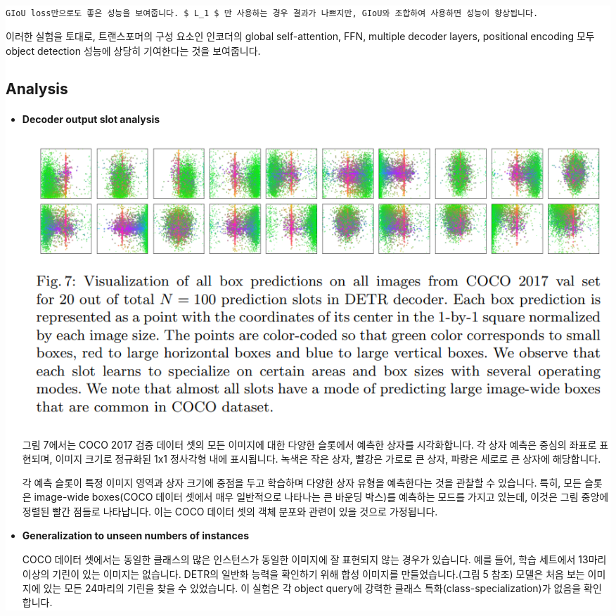     GIoU loss만으로도 좋은 성능을 보여줍니다. $ L_1 $ 만 사용하는 경우 결과가 나쁘지만, GIoU와 조합하여 사용하면 성능이 향상됩니다.

이러한 실험을 토대로, 트랜스포머의 구성 요소인 인코더의 global self-attention, FFN, multiple decoder layers, positional encoding 모두 object detection 성능에 상당히 기여한다는 것을 보여줍니다.

## Analysis

- **Decoder output slot analysis**

    ![fig11](/assets/img/DETR/fig11.png)

    그림 7에서는 COCO 2017 검증 데이터 셋의 모든 이미지에 대한 다양한 슬롯에서 예측한 상자를 시각화합니다. 각 상자 예측은 중심의 좌표로 표현되며, 이미지 크기로 정규화된 1x1 정사각형 내에 표시됩니다. 녹색은 작은 상자, 빨강은 가로로 큰 상자, 파랑은 세로로 큰 상자에 해당합니다. 
    
    각 예측 슬롯이 특정 이미지 영역과 상자 크기에 중점을 두고 학습하며 다양한 상자 유형을 예측한다는 것을 관찰할 수 있습니다. 특히, 모든 슬롯은 image-wide boxes(COCO 데이터 셋에서 매우 일반적으로 나타나는 큰 바운딩 박스)를 예측하는 모드를 가지고 있는데, 이것은 그림 중앙에 정렬된 빨간 점들로 나타납니다. 이는 COCO 데이터 셋의 객체 분포와 관련이 있을 것으로 가정됩니다.

- **Generalization to unseen numbers of instances**

    COCO 데이터 셋에서는 동일한 클래스의 많은 인스턴스가 동일한 이미지에 잘 표현되지 않는 경우가 있습니다. 예를 들어, 학습 세트에서 13마리 이상의 기린이 있는 이미지는 없습니다. DETR의 일반화 능력을 확인하기 위해 합성 이미지를 만들었습니다.(그림 5 참조) 모델은 처음 보는 이미지에 있는 모든 24마리의 기린을 찾을 수 있었습니다. 이 실험은 각 object query에 강력한 클래스 특화(class-specialization)가 없음을 확인합니다. 
